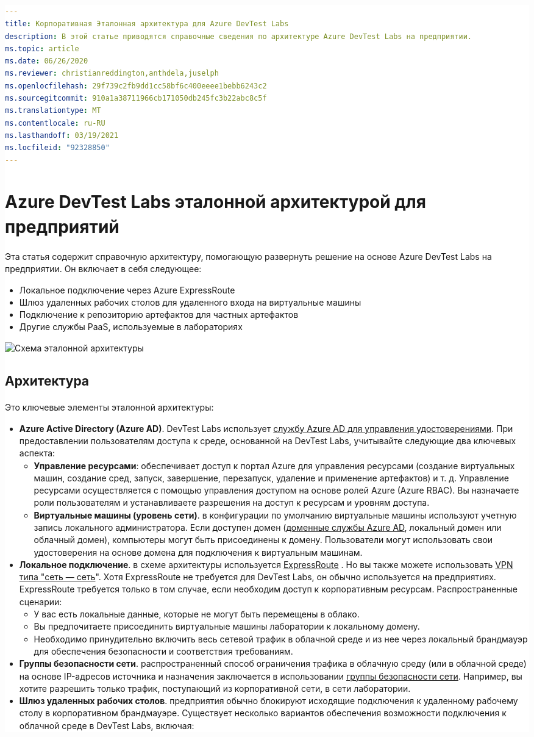 ```yaml
---
title: Корпоративная Эталонная архитектура для Azure DevTest Labs
description: В этой статье приводятся справочные сведения по архитектуре Azure DevTest Labs на предприятии.
ms.topic: article
ms.date: 06/26/2020
ms.reviewer: christianreddington,anthdela,juselph
ms.openlocfilehash: 29f739c2fb9dd1cc58bf6c400eeee1bebb6243c2
ms.sourcegitcommit: 910a1a38711966cb171050db245fc3b22abc8c5f
ms.translationtype: MT
ms.contentlocale: ru-RU
ms.lasthandoff: 03/19/2021
ms.locfileid: "92328850"
---
```

# <a name="azure-devtest-labs-reference-architecture-for-enterprises"></a>Azure DevTest Labs эталонной архитектурой для предприятий
Эта статья содержит справочную архитектуру, помогающую развернуть решение на основе Azure DevTest Labs на предприятии. Он включает в себя следующее:
- Локальное подключение через Azure ExpressRoute
- Шлюз удаленных рабочих столов для удаленного входа на виртуальные машины
- Подключение к репозиторию артефактов для частных артефактов
- Другие службы PaaS, используемые в лабораториях

![Схема эталонной архитектуры](./media/devtest-lab-reference-architecture/reference-architecture.png)

## <a name="architecture"></a>Архитектура
Это ключевые элементы эталонной архитектуры:

- **Azure Active Directory (Azure AD)**. DevTest Labs использует [службу Azure AD для управления удостоверениями](../active-directory/fundamentals/active-directory-whatis.md). При предоставлении пользователям доступа к среде, основанной на DevTest Labs, учитывайте следующие два ключевых аспекта:
    - **Управление ресурсами**: обеспечивает доступ к портал Azure для управления ресурсами (создание виртуальных машин, создание сред, запуск, завершение, перезапуск, удаление и применение артефактов) и т. д. Управление ресурсами осуществляется с помощью управления доступом на основе ролей Azure (Azure RBAC). Вы назначаете роли пользователям и устанавливаете разрешения на доступ к ресурсам и уровням доступа.
    - **Виртуальные машины (уровень сети)**. в конфигурации по умолчанию виртуальные машины используют учетную запись локального администратора. Если доступен домен ([доменные службы Azure AD](../active-directory-domain-services/overview.md), локальный домен или облачный домен), компьютеры могут быть присоединены к домену. Пользователи могут использовать свои удостоверения на основе домена для подключения к виртуальным машинам.
- **Локальное подключение**. в схеме архитектуры используется [ExpressRoute](../expressroute/expressroute-introduction.md) . Но вы также можете использовать [VPN типа "сеть — сеть](../vpn-gateway/vpn-gateway-about-vpn-gateway-settings.md)". Хотя ExpressRoute не требуется для DevTest Labs, он обычно используется на предприятиях. ExpressRoute требуется только в том случае, если необходим доступ к корпоративным ресурсам. Распространенные сценарии:
    - У вас есть локальные данные, которые не могут быть перемещены в облако.
    - Вы предпочитаете присоединить виртуальные машины лаборатории к локальному домену.
    - Необходимо принудительно включить весь сетевой трафик в облачной среде и из нее через локальный брандмауэр для обеспечения безопасности и соответствия требованиям.
- **Группы безопасности сети**. распространенный способ ограничения трафика в облачную среду (или в облачной среде) на основе IP-адресов источника и назначения заключается в использовании [группы безопасности сети](../virtual-network/network-security-groups-overview.md). Например, вы хотите разрешить только трафик, поступающий из корпоративной сети, в сети лаборатории.
- **Шлюз удаленных рабочих столов**. предприятия обычно блокируют исходящие подключения к удаленному рабочему столу в корпоративном брандмауэре. Существует несколько вариантов обеспечения возможности подключения к облачной среде в DevTest Labs, включая: